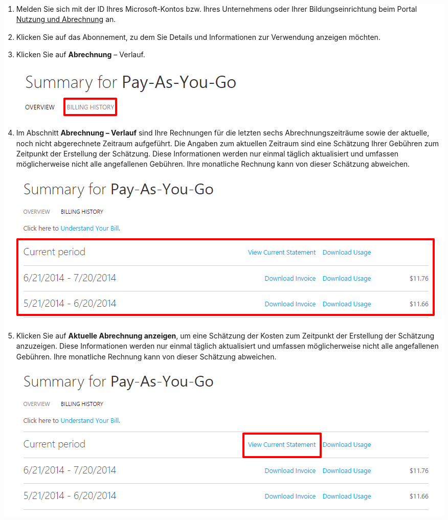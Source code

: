 1. Melden Sie sich mit der ID Ihres Microsoft-Kontos bzw. Ihres Unternehmens oder Ihrer Bildungseinrichtung beim Portal [Nutzung und Abrechnung](https://account.windowsazure.com/subscriptions) an.

2. Klicken Sie auf das Abonnement, zu dem Sie Details und Informationen zur Verwendung anzeigen möchten.

3. Klicken Sie auf **Abrechnung** – Verlauf.

    ![Zusammenfassung: Verlauf der Rechnungsstellung 1](./media/billing-understand-your-bill/ContentViewaBillforMA1.png)


4. Im Abschnitt **Abrechnung – Verlauf** sind Ihre Rechnungen für die letzten sechs Abrechnungszeiträume sowie der aktuelle, noch nicht abgerechnete Zeitraum aufgeführt. Die Angaben zum aktuellen Zeitraum sind eine Schätzung Ihrer Gebühren zum Zeitpunkt der Erstellung der Schätzung. Diese Informationen werden nur einmal täglich aktualisiert und umfassen möglicherweise nicht alle angefallenen Gebühren. Ihre monatliche Rechnung kann von dieser Schätzung abweichen.

    ![Zusammenfassung: Verlauf der Rechnungsstellung 2](./media/billing-understand-your-bill/ContentViewaBillforMA2.png)

5. Klicken Sie auf **Aktuelle Abrechnung anzeigen**, um eine Schätzung der Kosten zum Zeitpunkt der Erstellung der Schätzung anzuzeigen. Diese Informationen werden nur einmal täglich aktualisiert und umfassen möglicherweise nicht alle angefallenen Gebühren. Ihre monatliche Rechnung kann von dieser Schätzung abweichen.

    ![Zusammenfassung: Verlauf der Rechnungsstellung 3](./media/billing-understand-your-bill/ContentViewaBillforMA3.png)
